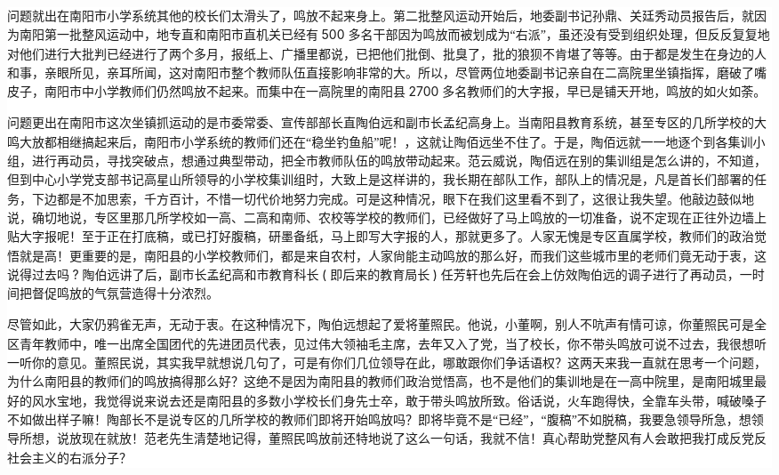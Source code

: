  <p class="MsoNormal">
  <span lang="ZH-CN" style="font-family:宋体;mso-ascii-font-family:
Calibri;mso-ascii-theme-font:minor-latin;mso-fareast-font-family:宋体;mso-fareast-theme-font:
minor-fareast">
   问题就出在南阳市小学系统其他的校长们太滑头了，鸣放不起来身上。第二批整风运动开始后，地委副书记孙鼎、关廷秀动员报告后，就因为南阳第一批整风运动中，地专直和南阳市直机关已经有
  </span>
  500
  <span lang="ZH-CN" style="font-family:宋体;mso-ascii-font-family:Calibri;mso-ascii-theme-font:
minor-latin;mso-fareast-font-family:宋体;mso-fareast-theme-font:minor-fareast">
   多名干部因为鸣放而被划成为“右派”，虽还没有受到组织处理，但反反复复地对他们进行大批判已经进行了两个多月，报纸上、广播里都说，已把他们批倒、批臭了，批的狼狈不肯堪了等等。由于都是发生在身边的人和事，亲眼所见，亲耳所闻，这对南阳市整个教师队伍直接影响非常的大。所以，尽管两位地委副书记亲自在二高院里坐镇指挥，磨破了嘴皮子，南阳市中小学教师们仍然鸣放不起来。而集中在一高院里的南阳县
  </span>
  2700
  <span lang="ZH-CN" style="font-family:宋体;mso-ascii-font-family:Calibri;mso-ascii-theme-font:
minor-latin;mso-fareast-font-family:宋体;mso-fareast-theme-font:minor-fareast">
   多名教师们的大字报，早已是铺天开地，鸣放的如火如荼。
  </span>
  <o:p>
  </o:p>
 </p>
 <p class="MsoNormal">
  <span lang="ZH-CN" style="font-family:宋体;mso-ascii-font-family:
Calibri;mso-ascii-theme-font:minor-latin;mso-fareast-font-family:宋体;mso-fareast-theme-font:
minor-fareast">
   问题更出在南阳市这次坐镇抓运动的是市委常委、宣传部部长直陶伯远和副市长孟纪高身上。当南阳县教育系统，甚至专区的几所学校的大鸣大放都相继搞起来后，南阳市小学系统的教师们还在“稳坐钓鱼船”呢！，这就让陶佰远坐不住了。于是，陶佰远就一一地逐个到各集训小组，进行再动员，寻找突破点，想通过典型带动，把全市教师队伍的鸣放带动起来。范云威说，陶佰远在别的集训组是怎么讲的，不知道，但到中心小学党支部书记高星山所领导的小学校集训组时，大致上是这样讲的，我长期在部队工作，部队上的情况是，凡是首长们部署的任务，下边都是不加思索，千方百计，不惜一切代价地努力完成。可是这种情况，眼下在我们这里看不到了，这很让我失望。他敲边鼓似地说，确切地说，专区里那几所学校如一高、二高和南师、农校等学校的教师们，已经做好了马上鸣放的一切准备，说不定现在正往外边墙上贴大字报呢！至于正在打底稿，或已打好腹稿，研墨备纸，马上即写大字报的人，那就更多了。人家无愧是专区直属学校，教师们的政治觉悟就是高！更重要的是，南阳县的小学校教师们，都是来自农村，人家尙能主动鸣放的那么好，而我们这些城市里的老师们竟无动于衷，这说得过去吗
  </span>
  ?
  <span lang="ZH-CN" style="font-family:宋体;mso-ascii-font-family:Calibri;mso-ascii-theme-font:
minor-latin;mso-fareast-font-family:宋体;mso-fareast-theme-font:minor-fareast">
   陶伯远讲了后，副市长孟纪高和市教育科长
  </span>
  (
  <span lang="ZH-CN" style="font-family:宋体;mso-ascii-font-family:Calibri;mso-ascii-theme-font:
minor-latin;mso-fareast-font-family:宋体;mso-fareast-theme-font:minor-fareast">
   即后来的教育局长
  </span>
  )
  <span lang="ZH-CN" style="font-family:宋体;mso-ascii-font-family:Calibri;mso-ascii-theme-font:
minor-latin;mso-fareast-font-family:宋体;mso-fareast-theme-font:minor-fareast">
   任芳轩也先后在会上仿效陶伯远的调子进行了再动员，一时间把督促鸣放的气氛营造得十分浓烈。
  </span>
  <o:p>
  </o:p>
 </p>
 <p class="MsoNormal">
  <span lang="ZH-CN" style="font-family:宋体;mso-ascii-font-family:
Calibri;mso-ascii-theme-font:minor-latin;mso-fareast-font-family:宋体;mso-fareast-theme-font:
minor-fareast">
   尽管如此，大家仍鸦雀无声，无动于衷。在这种情况下，陶伯远想起了爱将董照民。他说，小董啊，别人不吭声有情可谅，你董照民可是全区青年教师中，唯一出席全国团代的先进团员代表，见过伟大领袖毛主席，去年又入了党，当了校长，你不带头鸣放可说不过去，我很想听一听你的意见。董照民说，其实我早就想说几句了，可是有你们几位领导在此，哪敢跟你们争话语权？这两天来我一直就在思考一个问题，为什么南阳县的教师们的鸣放搞得那么好？这绝不是因为南阳县的教师们政治觉悟高，也不是他们的集训地是在一高中院里，是南阳城里最好的风水宝地，我觉得说来说去还是南阳县的多数小学校长们身先士卒，敢于带头鸣放所致。俗话说，火车跑得快，全靠车头带，喊破嗓子不如做出样子嘛！陶部长不是说专区的几所学校的教师们即将开始鸣放吗？即将毕竟不是“已经”，“腹稿”不如脱稿，我要急领导所急，想领导所想，说放现在就放！范老先生清楚地记得，董照民鸣放前还特地说了这么一句话，我就不信！真心帮助党整风有人会敢把我打成反党反社会主义的右派分子？
  </span>
  <o:p>
  </o:p>
 </p>
 <p class="MsoNormal">
  <span lang="ZH-CN" style="font-family:宋体;mso-ascii-font-family:
Calibri;mso-ascii-theme-font:minor-latin;mso-fareast-font-family:宋体;mso-fareast-theme-font: